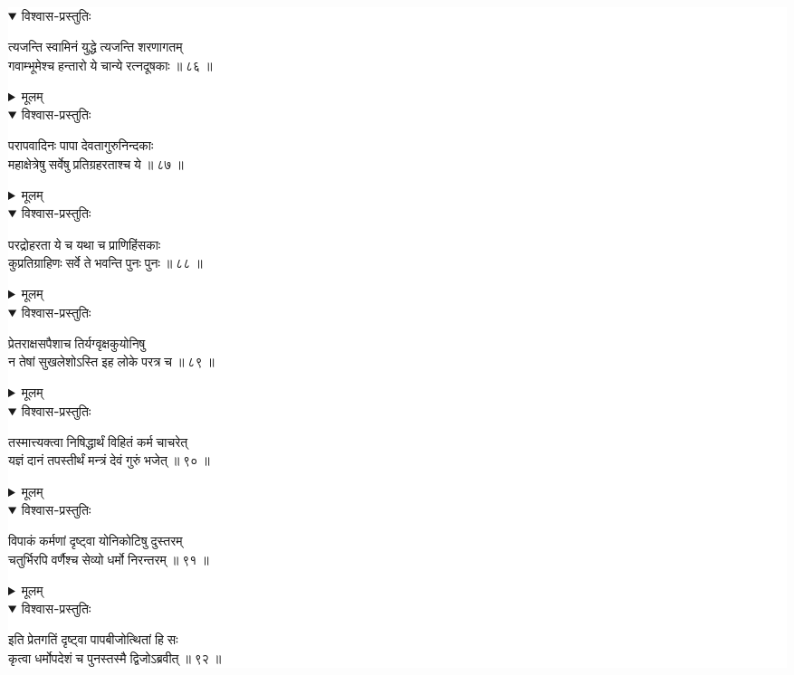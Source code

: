 

<details open><summary>विश्वास-प्रस्तुतिः</summary>

त्यजन्ति स्वामिनं युद्धे त्यजन्ति शरणागतम्  
गवाम्भूमेश्च हन्तारो ये चान्ये रत्नदूषकाः ॥ ८६ ॥
</details>

<details><summary>मूलम्</summary></details>



<details open><summary>विश्वास-प्रस्तुतिः</summary>

परापवादिनः पापा देवतागुरुनिन्दकाः  
महाक्षेत्रेषु सर्वेषु प्रतिग्रहरताश्च ये ॥ ८७ ॥
</details>

<details><summary>मूलम्</summary></details>



<details open><summary>विश्वास-प्रस्तुतिः</summary>

परद्रोहरता ये च यथा च प्राणिहिंसकाः  
कुप्रतिग्राहिणः सर्वे ते भवन्ति पुनः पुनः ॥ ८८ ॥
</details>

<details><summary>मूलम्</summary></details>



<details open><summary>विश्वास-प्रस्तुतिः</summary>

प्रेतराक्षसपैशाच तिर्यग्वृक्षकुयोनिषु  
न तेषां सुखलेशोऽस्ति इह लोके परत्र च ॥ ८९ ॥
</details>

<details><summary>मूलम्</summary></details>



<details open><summary>विश्वास-प्रस्तुतिः</summary>

तस्मात्त्यक्त्वा निषिद्धार्थं विहितं कर्म चाचरेत्  
यज्ञं दानं तपस्तीर्थं मन्त्रं देवं गुरुं भजेत् ॥ ९० ॥
</details>

<details><summary>मूलम्</summary></details>



<details open><summary>विश्वास-प्रस्तुतिः</summary>

विपाकं कर्मणां दृष्ट्वा योनिकोटिषु दुस्तरम्  
चतुर्भिरपि वर्णैश्च सेव्यो धर्मो निरन्तरम् ॥ ९१ ॥
</details>

<details><summary>मूलम्</summary></details>



<details open><summary>विश्वास-प्रस्तुतिः</summary>

इति प्रेतगतिं दृष्ट्वा पापबीजोत्थितां हि सः  
कृत्वा धर्मोपदेशं च पुनस्तस्मै द्विजोऽब्रवीत् ॥ ९२ ॥
</details>
